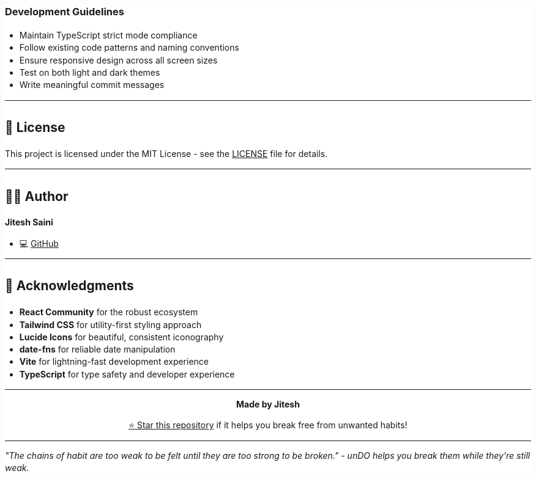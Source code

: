 ### Development Guidelines
- Maintain TypeScript strict mode compliance
- Follow existing code patterns and naming conventions
- Ensure responsive design across all screen sizes
- Test on both light and dark themes
- Write meaningful commit messages

---

## 📄 License

This project is licensed under the MIT License - see the [LICENSE](LICENSE) file for details.

---

## 👨‍💻 Author

**Jitesh Saini**
- 💻 [GitHub](https://github.com/Jitesh-phi)

---

## 🙏 Acknowledgments

- **React Community** for the robust ecosystem
- **Tailwind CSS** for utility-first styling approach
- **Lucide Icons** for beautiful, consistent iconography
- **date-fns** for reliable date manipulation
- **Vite** for lightning-fast development experience
- **TypeScript** for type safety and developer experience

---

<div align="center">

**Made by Jitesh**

[⭐ Star this repository](https://github.com/Jitesh-phi) if it helps you break free from unwanted habits!

</div>

---
*"The chains of habit are too weak to be felt until they are too strong to be broken." - unDO helps you break them while they're still weak.*
